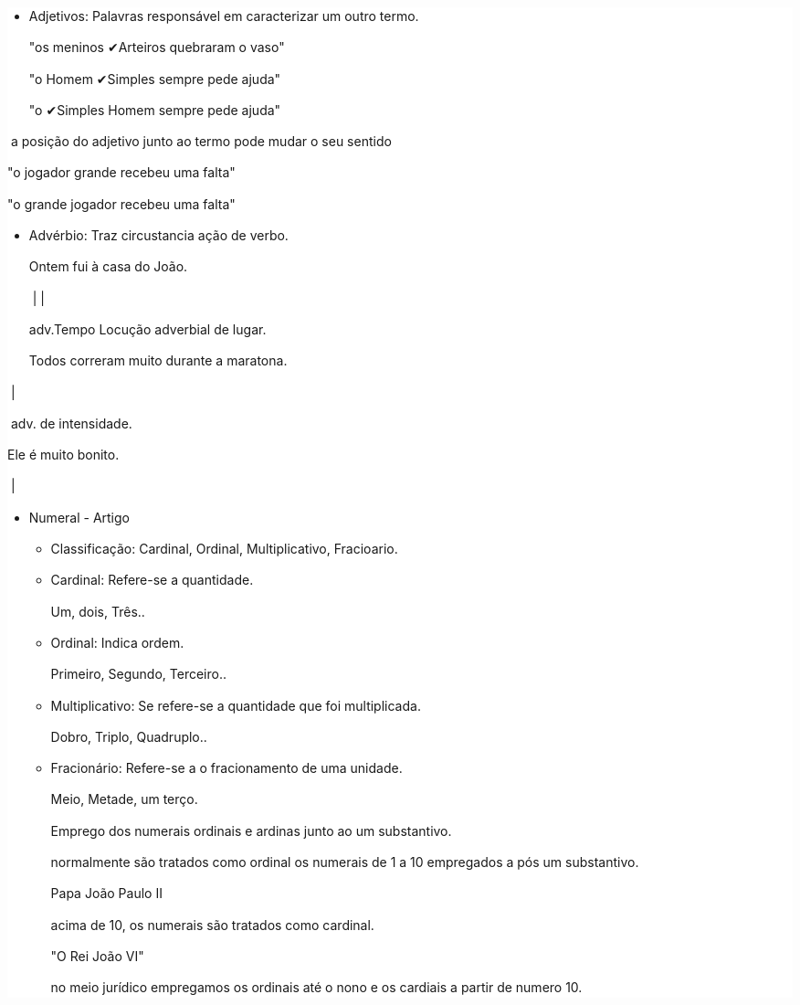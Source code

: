     

* Adjetivos: Palavras responsável em caracterizar um outro termo.

  "os meninos ✔Arteiros quebraram o vaso"

  "o Homem ✔Simples sempre pede ajuda"

  "o ✔Simples Homem sempre pede ajuda"

​               a posição do adjetivo junto ao termo pode mudar o seu sentido

"o jogador grande recebeu uma falta"

"o grande jogador recebeu uma falta"

* Advérbio: Traz circustancia ação de verbo.

  Ontem fui à casa do João.

  ​     |                   |           

  adv.Tempo  Locução adverbial de lugar.

   Todos correram muito durante a maratona.

​                                     |

​                              adv. de intensidade.

Ele é muito bonito.

​            |



* Numeral - Artigo

  - Classificação: Cardinal, Ordinal, Multiplicativo, Fracioario.

  - Cardinal: Refere-se a quantidade.

    Um, dois, Três..

  - Ordinal: Indica ordem.

    Primeiro, Segundo, Terceiro..

  - Multiplicativo: Se refere-se a quantidade que foi multiplicada.

    Dobro, Triplo, Quadruplo..

  - Fracionário: Refere-se a o fracionamento de uma unidade.

    Meio, Metade, um terço.

    Emprego dos numerais ordinais e ardinas junto ao um substantivo.

    normalmente são tratados como ordinal os numerais de 1 a 10 empregados a pós um substantivo.

    Papa João Paulo II

    acima de 10, os numerais são tratados como cardinal.

    "O Rei João VI"

    no meio jurídico empregamos os ordinais até o nono e os cardiais a partir de numero 10.

